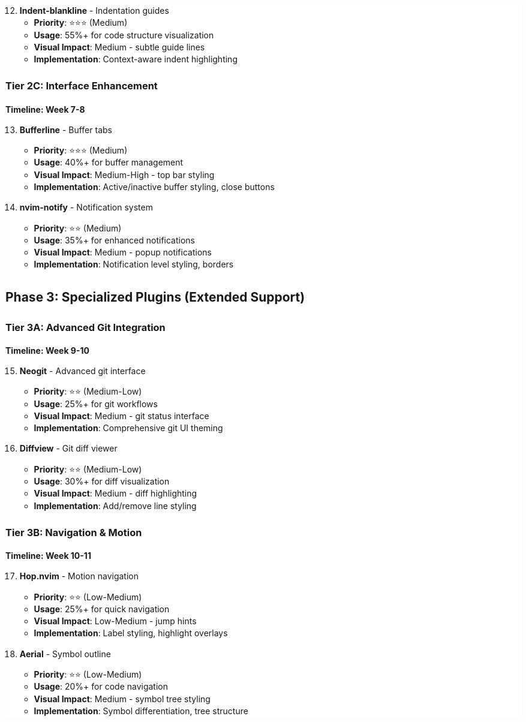 12. **Indent-blankline** - Indentation guides
    - **Priority**: ⭐⭐⭐ (Medium)
    - **Usage**: 55%+ for code structure visualization
    - **Visual Impact**: Medium - subtle guide lines
    - **Implementation**: Context-aware indent highlighting

### Tier 2C: Interface Enhancement
**Timeline: Week 7-8**

13. **Bufferline** - Buffer tabs
    - **Priority**: ⭐⭐⭐ (Medium)
    - **Usage**: 40%+ for buffer management
    - **Visual Impact**: Medium-High - top bar styling
    - **Implementation**: Active/inactive buffer styling, close buttons

14. **nvim-notify** - Notification system
    - **Priority**: ⭐⭐ (Medium)
    - **Usage**: 35%+ for enhanced notifications
    - **Visual Impact**: Medium - popup notifications
    - **Implementation**: Notification level styling, borders

## Phase 3: Specialized Plugins (Extended Support)

### Tier 3A: Advanced Git Integration
**Timeline: Week 9-10**

15. **Neogit** - Advanced git interface
    - **Priority**: ⭐⭐ (Medium-Low)
    - **Usage**: 25%+ for git workflows
    - **Visual Impact**: Medium - git status interface
    - **Implementation**: Comprehensive git UI theming

16. **Diffview** - Git diff viewer
    - **Priority**: ⭐⭐ (Medium-Low)  
    - **Usage**: 30%+ for diff visualization
    - **Visual Impact**: Medium - diff highlighting
    - **Implementation**: Add/remove line styling

### Tier 3B: Navigation & Motion
**Timeline: Week 10-11**

17. **Hop.nvim** - Motion navigation
    - **Priority**: ⭐⭐ (Low-Medium)
    - **Usage**: 25%+ for quick navigation
    - **Visual Impact**: Low-Medium - jump hints
    - **Implementation**: Label styling, highlight overlays

18. **Aerial** - Symbol outline
    - **Priority**: ⭐⭐ (Low-Medium)
    - **Usage**: 20%+ for code navigation
    - **Visual Impact**: Medium - symbol tree styling
    - **Implementation**: Symbol differentiation, tree structure
